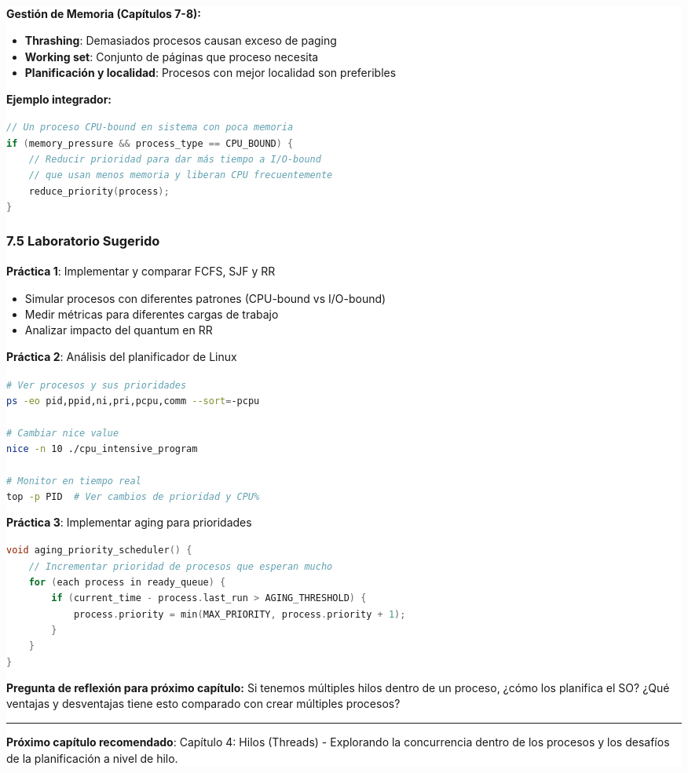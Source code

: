 **Gestión de Memoria (Capítulos 7-8):**
- **Thrashing**: Demasiados procesos causan exceso de paging
- **Working set**: Conjunto de páginas que proceso necesita
- **Planificación y localidad**: Procesos con mejor localidad son preferibles

**Ejemplo integrador:**
```c
// Un proceso CPU-bound en sistema con poca memoria
if (memory_pressure && process_type == CPU_BOUND) {
    // Reducir prioridad para dar más tiempo a I/O-bound
    // que usan menos memoria y liberan CPU frecuentemente
    reduce_priority(process);
}
```

### 7.5 Laboratorio Sugerido

**Práctica 1**: Implementar y comparar FCFS, SJF y RR
- Simular procesos con diferentes patrones (CPU-bound vs I/O-bound)
- Medir métricas para diferentes cargas de trabajo
- Analizar impacto del quantum en RR

**Práctica 2**: Análisis del planificador de Linux
```bash
# Ver procesos y sus prioridades
ps -eo pid,ppid,ni,pri,pcpu,comm --sort=-pcpu

# Cambiar nice value
nice -n 10 ./cpu_intensive_program

# Monitor en tiempo real
top -p PID  # Ver cambios de prioridad y CPU%
```

**Práctica 3**: Implementar aging para prioridades
```c
void aging_priority_scheduler() {
    // Incrementar prioridad de procesos que esperan mucho
    for (each process in ready_queue) {
        if (current_time - process.last_run > AGING_THRESHOLD) {
            process.priority = min(MAX_PRIORITY, process.priority + 1);
        }
    }
}
```

**Pregunta de reflexión para próximo capítulo:**
Si tenemos múltiples hilos dentro de un proceso, ¿cómo los planifica el SO? ¿Qué ventajas y desventajas tiene esto comparado con crear múltiples procesos?

---

**Próximo capítulo recomendado**: Capítulo 4: Hilos (Threads) - Explorando la concurrencia dentro de los procesos y los desafíos de la planificación a nivel de hilo.
